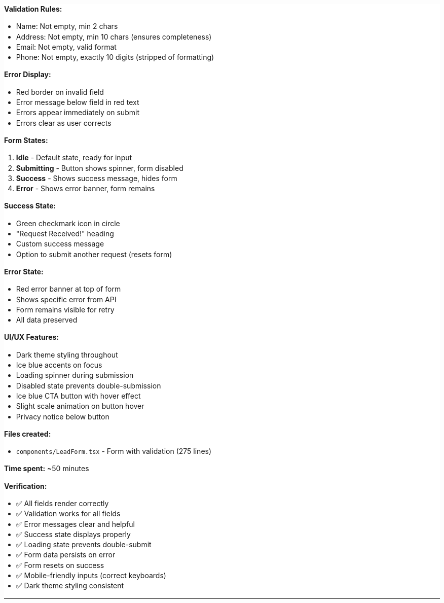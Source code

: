 **Validation Rules:**
- Name: Not empty, min 2 chars
- Address: Not empty, min 10 chars (ensures completeness)
- Email: Not empty, valid format
- Phone: Not empty, exactly 10 digits (stripped of formatting)

**Error Display:**
- Red border on invalid field
- Error message below field in red text
- Errors appear immediately on submit
- Errors clear as user corrects

**Form States:**

1. **Idle** - Default state, ready for input
2. **Submitting** - Button shows spinner, form disabled
3. **Success** - Shows success message, hides form
4. **Error** - Shows error banner, form remains

**Success State:**
- Green checkmark icon in circle
- "Request Received!" heading
- Custom success message
- Option to submit another request (resets form)

**Error State:**
- Red error banner at top of form
- Shows specific error from API
- Form remains visible for retry
- All data preserved

**UI/UX Features:**
- Dark theme styling throughout
- Ice blue accents on focus
- Loading spinner during submission
- Disabled state prevents double-submission
- Ice blue CTA button with hover effect
- Slight scale animation on button hover
- Privacy notice below button

**Files created:**
- `components/LeadForm.tsx` - Form with validation (275 lines)

**Time spent:** ~50 minutes

**Verification:**
- ✅ All fields render correctly
- ✅ Validation works for all fields
- ✅ Error messages clear and helpful
- ✅ Success state displays properly
- ✅ Loading state prevents double-submit
- ✅ Form data persists on error
- ✅ Form resets on success
- ✅ Mobile-friendly inputs (correct keyboards)
- ✅ Dark theme styling consistent

---